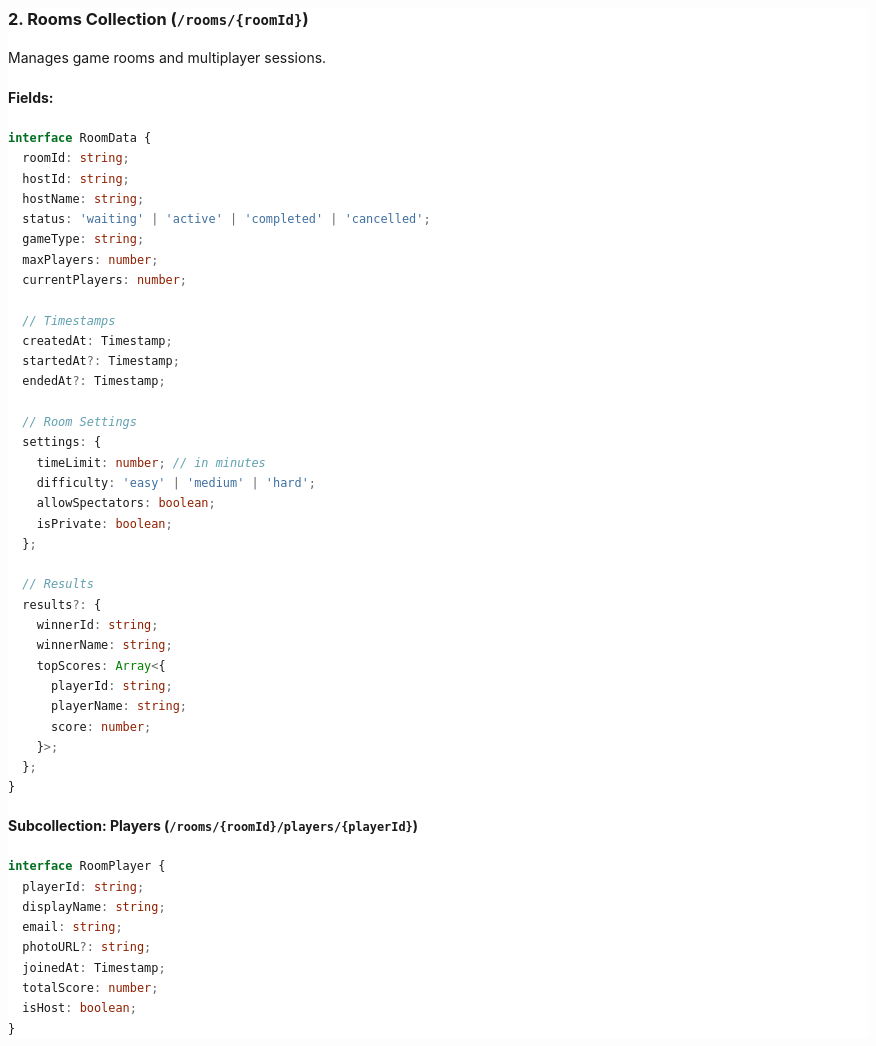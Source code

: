 ### 2. **Rooms Collection** (`/rooms/{roomId}`)
Manages game rooms and multiplayer sessions.

#### Fields:
```typescript
interface RoomData {
  roomId: string;
  hostId: string;
  hostName: string;
  status: 'waiting' | 'active' | 'completed' | 'cancelled';
  gameType: string;
  maxPlayers: number;
  currentPlayers: number;
  
  // Timestamps
  createdAt: Timestamp;
  startedAt?: Timestamp;
  endedAt?: Timestamp;
  
  // Room Settings
  settings: {
    timeLimit: number; // in minutes
    difficulty: 'easy' | 'medium' | 'hard';
    allowSpectators: boolean;
    isPrivate: boolean;
  };
  
  // Results
  results?: {
    winnerId: string;
    winnerName: string;
    topScores: Array<{
      playerId: string;
      playerName: string;
      score: number;
    }>;
  };
}
```

#### Subcollection: Players (`/rooms/{roomId}/players/{playerId}`)
```typescript
interface RoomPlayer {
  playerId: string;
  displayName: string;
  email: string;
  photoURL?: string;
  joinedAt: Timestamp;
  totalScore: number;
  isHost: boolean;
}
```
